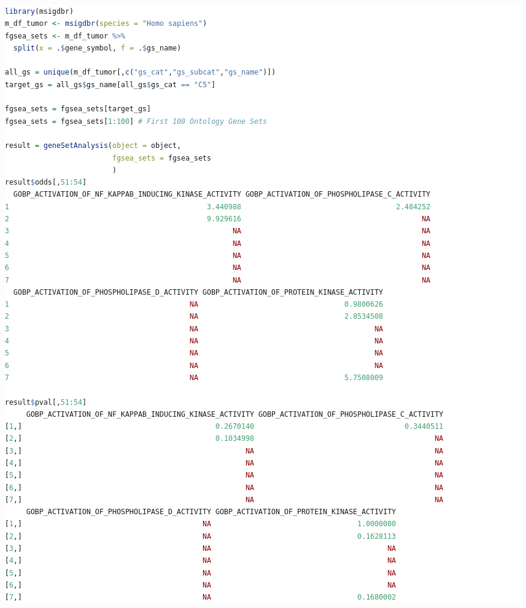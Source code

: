 ```r
library(msigdbr)
m_df_tumor <- msigdbr(species = "Homo sapiens")
fgsea_sets <- m_df_tumor %>% 
  split(x = .$gene_symbol, f = .$gs_name)

all_gs = unique(m_df_tumor[,c("gs_cat","gs_subcat","gs_name")])
target_gs = all_gs$gs_name[all_gs$gs_cat == "C5"]

fgsea_sets = fgsea_sets[target_gs]
fgsea_sets = fgsea_sets[1:100] # First 100 Ontology Gene Sets

result = geneSetAnalysis(object = object,
                         fgsea_sets = fgsea_sets
                         )
result$odds[,51:54]
  GOBP_ACTIVATION_OF_NF_KAPPAB_INDUCING_KINASE_ACTIVITY GOBP_ACTIVATION_OF_PHOSPHOLIPASE_C_ACTIVITY
1                                              3.440988                                    2.484252
2                                              9.929616                                          NA
3                                                    NA                                          NA
4                                                    NA                                          NA
5                                                    NA                                          NA
6                                                    NA                                          NA
7                                                    NA                                          NA
  GOBP_ACTIVATION_OF_PHOSPHOLIPASE_D_ACTIVITY GOBP_ACTIVATION_OF_PROTEIN_KINASE_ACTIVITY
1                                          NA                                  0.9800626
2                                          NA                                  2.8534508
3                                          NA                                         NA
4                                          NA                                         NA
5                                          NA                                         NA
6                                          NA                                         NA
7                                          NA                                  5.7508009

result$pval[,51:54]
     GOBP_ACTIVATION_OF_NF_KAPPAB_INDUCING_KINASE_ACTIVITY GOBP_ACTIVATION_OF_PHOSPHOLIPASE_C_ACTIVITY
[1,]                                             0.2670140                                   0.3440511
[2,]                                             0.1034998                                          NA
[3,]                                                    NA                                          NA
[4,]                                                    NA                                          NA
[5,]                                                    NA                                          NA
[6,]                                                    NA                                          NA
[7,]                                                    NA                                          NA
     GOBP_ACTIVATION_OF_PHOSPHOLIPASE_D_ACTIVITY GOBP_ACTIVATION_OF_PROTEIN_KINASE_ACTIVITY
[1,]                                          NA                                  1.0000000
[2,]                                          NA                                  0.1628113
[3,]                                          NA                                         NA
[4,]                                          NA                                         NA
[5,]                                          NA                                         NA
[6,]                                          NA                                         NA
[7,]                                          NA                                  0.1680002
```
